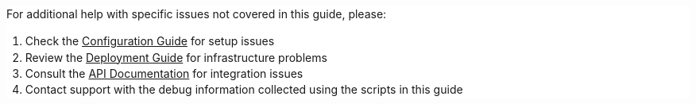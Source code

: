 For additional help with specific issues not covered in this guide, please:

1. Check the [Configuration Guide](CONFIGURATION_GUIDE.md) for setup issues
2. Review the [Deployment Guide](DEPLOYMENT_GUIDE.md) for infrastructure problems
3. Consult the [API Documentation](api/API_DOCUMENTATION.md) for integration issues
4. Contact support with the debug information collected using the scripts in this guide